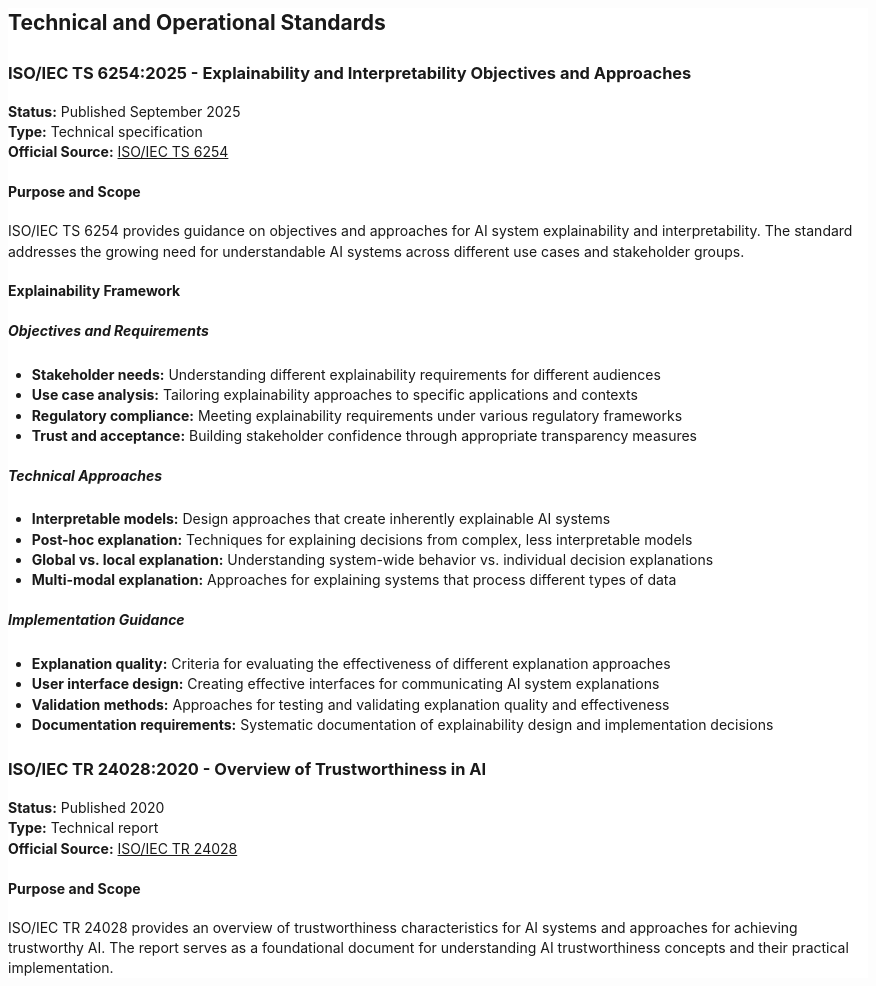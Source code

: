 
## Technical and Operational Standards

### ISO/IEC TS 6254:2025 - Explainability and Interpretability Objectives and Approaches

**Status:** Published September 2025  
**Type:** Technical specification  
**Official Source:** [ISO/IEC TS 6254](https://www.iso.org/standard/82148.html)

#### Purpose and Scope
ISO/IEC TS 6254 provides guidance on objectives and approaches for AI system explainability and interpretability. The standard addresses the growing need for understandable AI systems across different use cases and stakeholder groups.

#### Explainability Framework

##### Objectives and Requirements
- **Stakeholder needs:** Understanding different explainability requirements for different audiences
- **Use case analysis:** Tailoring explainability approaches to specific applications and contexts
- **Regulatory compliance:** Meeting explainability requirements under various regulatory frameworks
- **Trust and acceptance:** Building stakeholder confidence through appropriate transparency measures

##### Technical Approaches
- **Interpretable models:** Design approaches that create inherently explainable AI systems
- **Post-hoc explanation:** Techniques for explaining decisions from complex, less interpretable models
- **Global vs. local explanation:** Understanding system-wide behavior vs. individual decision explanations
- **Multi-modal explanation:** Approaches for explaining systems that process different types of data

##### Implementation Guidance
- **Explanation quality:** Criteria for evaluating the effectiveness of different explanation approaches
- **User interface design:** Creating effective interfaces for communicating AI system explanations
- **Validation methods:** Approaches for testing and validating explanation quality and effectiveness
- **Documentation requirements:** Systematic documentation of explainability design and implementation decisions

### ISO/IEC TR 24028:2020 - Overview of Trustworthiness in AI

**Status:** Published 2020  
**Type:** Technical report  
**Official Source:** [ISO/IEC TR 24028](https://www.iso.org/standard/77608.html)

#### Purpose and Scope
ISO/IEC TR 24028 provides an overview of trustworthiness characteristics for AI systems and approaches for achieving trustworthy AI. The report serves as a foundational document for understanding AI trustworthiness concepts and their practical implementation.
